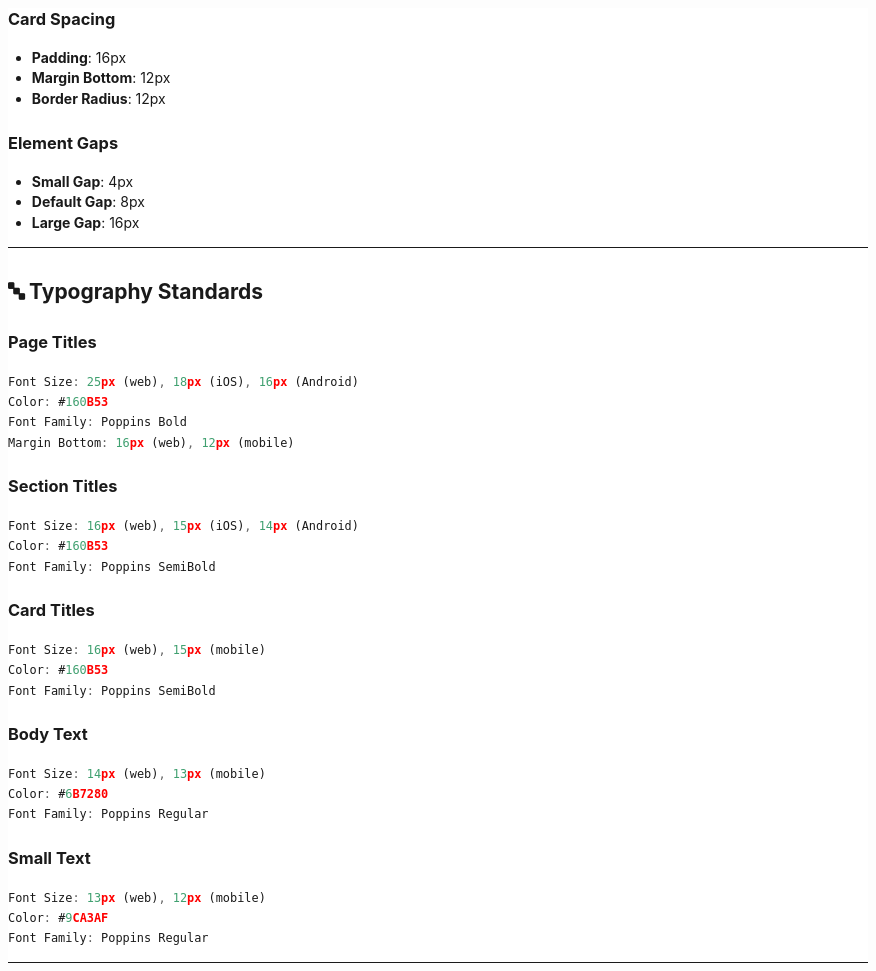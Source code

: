 ### **Card Spacing**
- **Padding**: 16px
- **Margin Bottom**: 12px
- **Border Radius**: 12px

### **Element Gaps**
- **Small Gap**: 4px
- **Default Gap**: 8px
- **Large Gap**: 16px

---

## 🔤 **Typography Standards**

### **Page Titles**
```typescript
Font Size: 25px (web), 18px (iOS), 16px (Android)
Color: #160B53
Font Family: Poppins Bold
Margin Bottom: 16px (web), 12px (mobile)
```

### **Section Titles**
```typescript
Font Size: 16px (web), 15px (iOS), 14px (Android)
Color: #160B53
Font Family: Poppins SemiBold
```

### **Card Titles**
```typescript
Font Size: 16px (web), 15px (mobile)
Color: #160B53
Font Family: Poppins SemiBold
```

### **Body Text**
```typescript
Font Size: 14px (web), 13px (mobile)
Color: #6B7280
Font Family: Poppins Regular
```

### **Small Text**
```typescript
Font Size: 13px (web), 12px (mobile)
Color: #9CA3AF
Font Family: Poppins Regular
```

---
